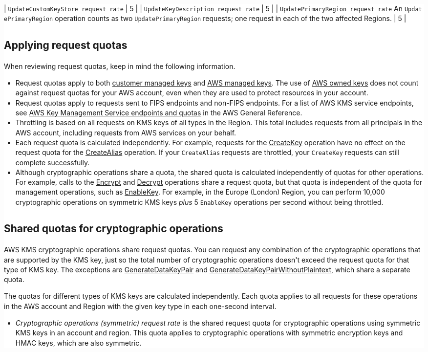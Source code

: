 | `UpdateCustomKeyStore request rate` | 5 | 
| `UpdateKeyDescription request rate` | 5 | 
| `UpdatePrimaryRegion request rate` An `UpdatePrimaryRegion` operation counts as two `UpdatePrimaryRegion` requests; one request in each of the two affected Regions\.  | 5 | 

## Applying request quotas<a name="about-rate-limits"></a>

When reviewing request quotas, keep in mind the following information\.
+ Request quotas apply to both [customer managed keys](concepts.md#customer-cmk) and [AWS managed keys](concepts.md#aws-managed-cmk)\. The use of [AWS owned keys](concepts.md#aws-owned-cmk) does not count against request quotas for your AWS account, even when they are used to protect resources in your account\.
+ Request quotas apply to requests sent to FIPS endpoints and non\-FIPS endpoints\. For a list of AWS KMS service endpoints, see [AWS Key Management Service endpoints and quotas](https://docs.aws.amazon.com/general/latest/gr/kms.html) in the AWS General Reference\.
+ Throttling is based on all requests on KMS keys of all types in the Region\. This total includes requests from all principals in the AWS account, including requests from AWS services on your behalf\.
+ Each request quota is calculated independently\. For example, requests for the [CreateKey](https://docs.aws.amazon.com/kms/latest/APIReference/API_CreateKey.html) operation have no effect on the request quota for the [CreateAlias](https://docs.aws.amazon.com/kms/latest/APIReference/API_CreateAlias.html) operation\. If your `CreateAlias` requests are throttled, your `CreateKey` requests can still complete successfully\. 
+ Although cryptographic operations share a quota, the shared quota is calculated independently of quotas for other operations\. For example, calls to the [Encrypt](https://docs.aws.amazon.com/kms/latest/APIReference/API_Encrypt.html) and [Decrypt](https://docs.aws.amazon.com/kms/latest/APIReference/API_Decrypt.html) operations share a request quota, but that quota is independent of the quota for management operations, such as [EnableKey](https://docs.aws.amazon.com/kms/latest/APIReference/API_EnableKey.html)\. For example, in the Europe \(London\) Region, you can perform 10,000 cryptographic operations on symmetric KMS keys *plus* 5 `EnableKey` operations per second without being throttled\.

## Shared quotas for cryptographic operations<a name="rps-shared-limit"></a>

AWS KMS [cryptographic operations](concepts.md#cryptographic-operations) share request quotas\. You can request any combination of the cryptographic operations that are supported by the KMS key, just so the total number of cryptographic operations doesn't exceed the request quota for that type of KMS key\. The exceptions are [GenerateDataKeyPair](https://docs.aws.amazon.com/kms/latest/APIReference/API_GenerateDataKeyPair.html) and [GenerateDataKeyPairWithoutPlaintext](https://docs.aws.amazon.com/kms/latest/APIReference/API_GenerateDataKeyPairWithoutPlaintext.html), which share a separate quota\. 

The quotas for different types of KMS keys are calculated independently\. Each quota applies to all requests for these operations in the AWS account and Region with the given key type in each one\-second interval\.
+ *Cryptographic operations \(symmetric\) request rate* is the shared request quota for cryptographic operations using symmetric KMS keys in an account and region\. This quota applies to cryptographic operations with symmetric encryption keys and HMAC keys, which are also symmetric\.
